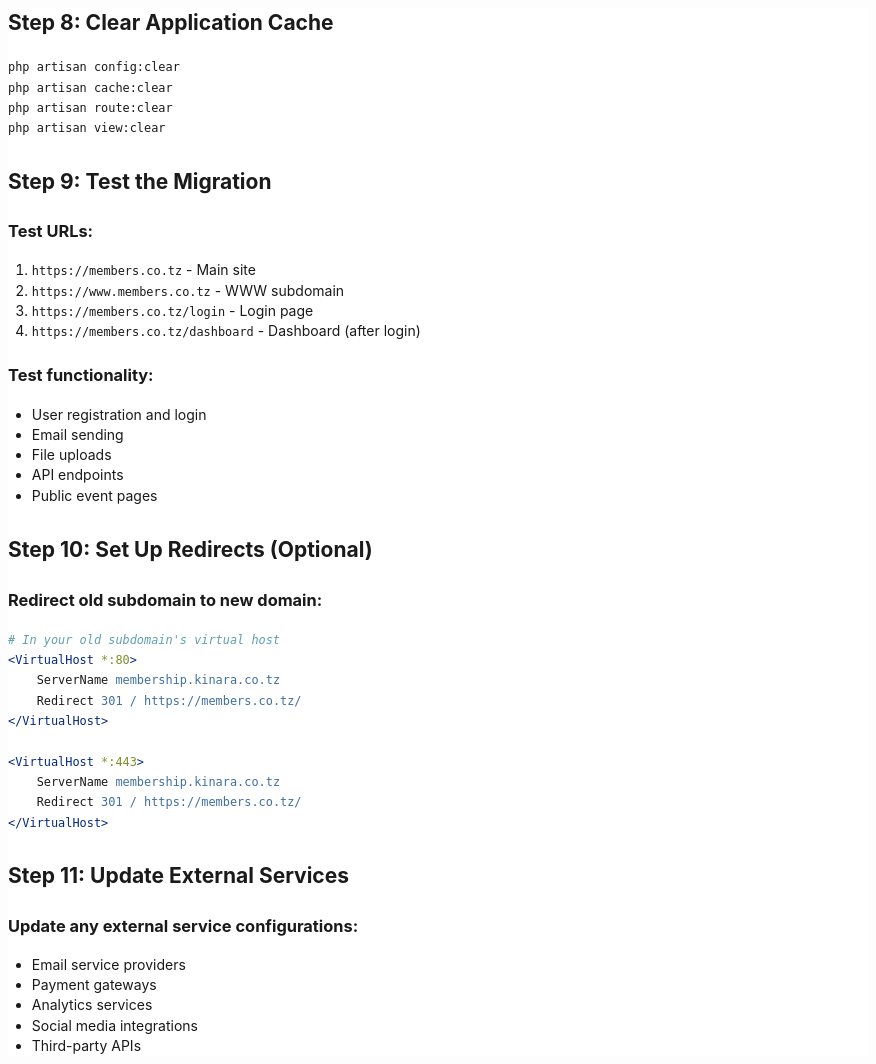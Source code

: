 ## Step 8: Clear Application Cache

```bash
php artisan config:clear
php artisan cache:clear
php artisan route:clear
php artisan view:clear
```

## Step 9: Test the Migration

### Test URLs:
1. `https://members.co.tz` - Main site
2. `https://www.members.co.tz` - WWW subdomain
3. `https://members.co.tz/login` - Login page
4. `https://members.co.tz/dashboard` - Dashboard (after login)

### Test functionality:
- User registration and login
- Email sending
- File uploads
- API endpoints
- Public event pages

## Step 10: Set Up Redirects (Optional)

### Redirect old subdomain to new domain:
```apache
# In your old subdomain's virtual host
<VirtualHost *:80>
    ServerName membership.kinara.co.tz
    Redirect 301 / https://members.co.tz/
</VirtualHost>

<VirtualHost *:443>
    ServerName membership.kinara.co.tz
    Redirect 301 / https://members.co.tz/
</VirtualHost>
```

## Step 11: Update External Services

### Update any external service configurations:
- Email service providers
- Payment gateways
- Analytics services
- Social media integrations
- Third-party APIs
